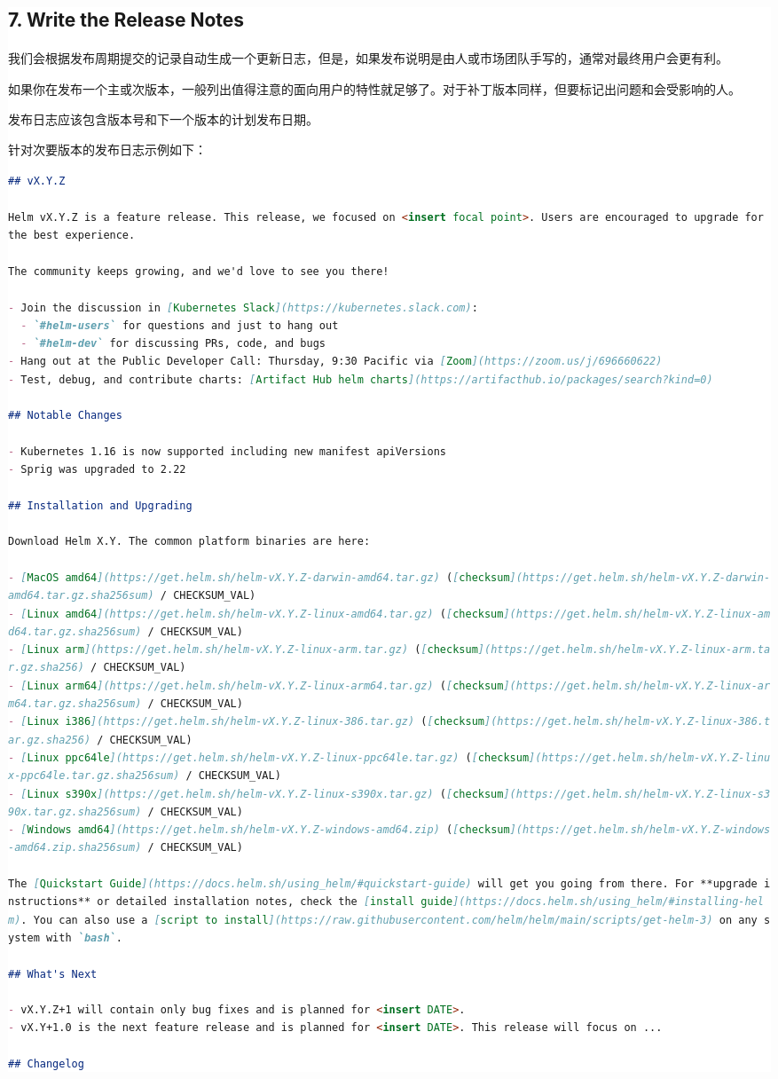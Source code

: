 ## 7. Write the Release Notes

我们会根据发布周期提交的记录自动生成一个更新日志，但是，如果发布说明是由人或市场团队手写的，通常对最终用户会更有利。

如果你在发布一个主或次版本，一般列出值得注意的面向用户的特性就足够了。对于补丁版本同样，但要标记出问题和会受影响的人。

发布日志应该包含版本号和下一个版本的计划发布日期。

针对次要版本的发布日志示例如下：

```markdown
## vX.Y.Z

Helm vX.Y.Z is a feature release. This release, we focused on <insert focal point>. Users are encouraged to upgrade for the best experience.

The community keeps growing, and we'd love to see you there!

- Join the discussion in [Kubernetes Slack](https://kubernetes.slack.com):
  - `#helm-users` for questions and just to hang out
  - `#helm-dev` for discussing PRs, code, and bugs
- Hang out at the Public Developer Call: Thursday, 9:30 Pacific via [Zoom](https://zoom.us/j/696660622)
- Test, debug, and contribute charts: [Artifact Hub helm charts](https://artifacthub.io/packages/search?kind=0)

## Notable Changes

- Kubernetes 1.16 is now supported including new manifest apiVersions
- Sprig was upgraded to 2.22

## Installation and Upgrading

Download Helm X.Y. The common platform binaries are here:

- [MacOS amd64](https://get.helm.sh/helm-vX.Y.Z-darwin-amd64.tar.gz) ([checksum](https://get.helm.sh/helm-vX.Y.Z-darwin-amd64.tar.gz.sha256sum) / CHECKSUM_VAL)
- [Linux amd64](https://get.helm.sh/helm-vX.Y.Z-linux-amd64.tar.gz) ([checksum](https://get.helm.sh/helm-vX.Y.Z-linux-amd64.tar.gz.sha256sum) / CHECKSUM_VAL)
- [Linux arm](https://get.helm.sh/helm-vX.Y.Z-linux-arm.tar.gz) ([checksum](https://get.helm.sh/helm-vX.Y.Z-linux-arm.tar.gz.sha256) / CHECKSUM_VAL)
- [Linux arm64](https://get.helm.sh/helm-vX.Y.Z-linux-arm64.tar.gz) ([checksum](https://get.helm.sh/helm-vX.Y.Z-linux-arm64.tar.gz.sha256sum) / CHECKSUM_VAL)
- [Linux i386](https://get.helm.sh/helm-vX.Y.Z-linux-386.tar.gz) ([checksum](https://get.helm.sh/helm-vX.Y.Z-linux-386.tar.gz.sha256) / CHECKSUM_VAL)
- [Linux ppc64le](https://get.helm.sh/helm-vX.Y.Z-linux-ppc64le.tar.gz) ([checksum](https://get.helm.sh/helm-vX.Y.Z-linux-ppc64le.tar.gz.sha256sum) / CHECKSUM_VAL)
- [Linux s390x](https://get.helm.sh/helm-vX.Y.Z-linux-s390x.tar.gz) ([checksum](https://get.helm.sh/helm-vX.Y.Z-linux-s390x.tar.gz.sha256sum) / CHECKSUM_VAL)
- [Windows amd64](https://get.helm.sh/helm-vX.Y.Z-windows-amd64.zip) ([checksum](https://get.helm.sh/helm-vX.Y.Z-windows-amd64.zip.sha256sum) / CHECKSUM_VAL)

The [Quickstart Guide](https://docs.helm.sh/using_helm/#quickstart-guide) will get you going from there. For **upgrade instructions** or detailed installation notes, check the [install guide](https://docs.helm.sh/using_helm/#installing-helm). You can also use a [script to install](https://raw.githubusercontent.com/helm/helm/main/scripts/get-helm-3) on any system with `bash`.

## What's Next

- vX.Y.Z+1 will contain only bug fixes and is planned for <insert DATE>.
- vX.Y+1.0 is the next feature release and is planned for <insert DATE>. This release will focus on ...

## Changelog

```